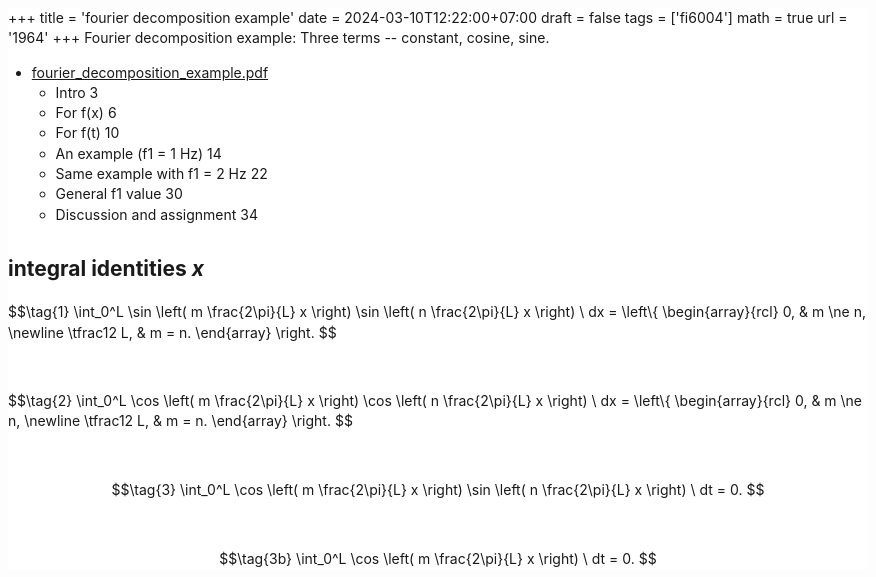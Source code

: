 +++
title = 'fourier decomposition example'
date = 2024-03-10T12:22:00+07:00
draft = false
tags = ['fi6004']
math = true
url = '1964'
+++
Fourier decomposition example: Three terms -- constant, cosine, sine.


+ [fourier_decomposition_example.pdf](https://osf.io/ukcmw)
  - Intro 3
  - For f(x) 6
  - For f(t) 10
  - An example (f1 = 1 Hz) 14
  - Same example with f1 = 2 Hz 22
  - General f1 value 30
  - Discussion and assignment 34


## integral identities $x$
$$\tag{1}
\int_0^L \sin \left( m \frac{2\pi}{L} x \right) \sin \left( n \frac{2\pi}{L} x \right) \ dx = \left\\{
\begin{array}{rcl}
0, & m \ne n, \newline
\tfrac12 L, & m = n.
\end{array}
\right.
$$

&nbsp;

$$\tag{2}
\int_0^L \cos \left( m \frac{2\pi}{L} x \right) \cos \left( n \frac{2\pi}{L} x \right) \ dx = \left\\{
\begin{array}{rcl}
0, & m \ne n, \newline
\tfrac12 L, & m = n.
\end{array}
\right.
$$

&nbsp;

$$\tag{3}
\int_0^L \cos \left( m \frac{2\pi}{L} x \right) \sin \left( n \frac{2\pi}{L} x \right) \ dt = 0.
$$

&nbsp;

$$\tag{3b}
\int_0^L \cos \left( m \frac{2\pi}{L} x \right) \ dt = 0.
$$
